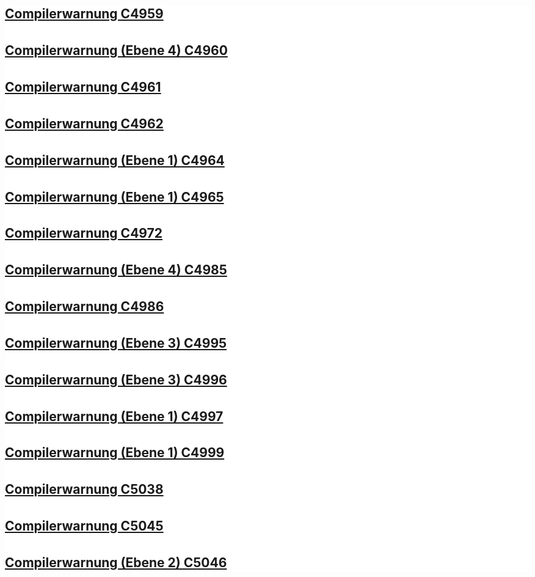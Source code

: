 ## [Compilerwarnung C4959](compiler-warning-c4959.md)
## [Compilerwarnung (Ebene 4) C4960](compiler-warning-level-4-c4960.md)
## [Compilerwarnung C4961](compiler-warning-c4961.md)
## [Compilerwarnung C4962](compiler-warning-c4962.md)
## [Compilerwarnung (Ebene 1) C4964](compiler-warning-level-1-c4964.md)
## [Compilerwarnung (Ebene 1) C4965](compiler-warning-level-1-c4965.md)
## [Compilerwarnung C4972](compiler-warning-c4972.md)
## [Compilerwarnung (Ebene 4) C4985](compiler-warning-level-4-c4985.md)
## [Compilerwarnung C4986](compiler-warning-c4986.md)
## [Compilerwarnung (Ebene 3) C4995](compiler-warning-level-3-c4995.md)
## [Compilerwarnung (Ebene 3) C4996](compiler-warning-level-3-c4996.md)
## [Compilerwarnung (Ebene 1) C4997](compiler-warning-level-1-c4997.md)
## [Compilerwarnung (Ebene 1) C4999](compiler-warning-level-1-c4999.md)
## [Compilerwarnung C5038](c5038.md)
## [Compilerwarnung C5045](c5045.md)
## [Compilerwarnung (Ebene 2) C5046](c5046.md)

